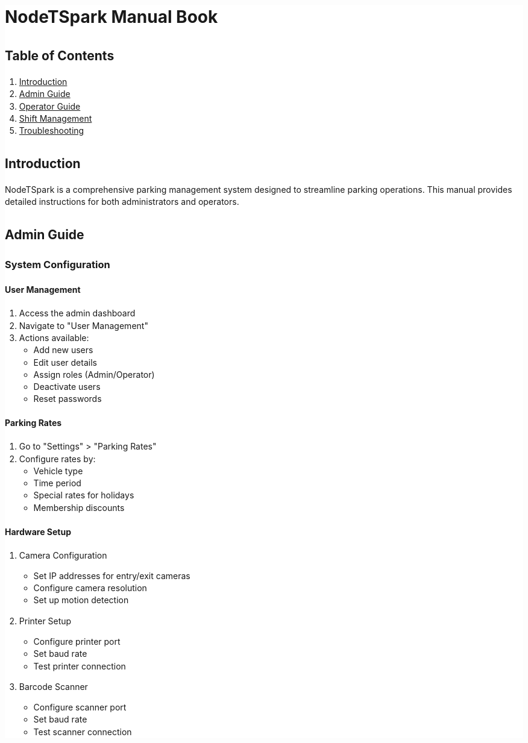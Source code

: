 # NodeTSpark Manual Book

## Table of Contents
1. [Introduction](#introduction)
2. [Admin Guide](#admin-guide)
3. [Operator Guide](#operator-guide)
4. [Shift Management](#shift-management)
5. [Troubleshooting](#troubleshooting)

## Introduction

NodeTSpark is a comprehensive parking management system designed to streamline parking operations. This manual provides detailed instructions for both administrators and operators.

## Admin Guide

### System Configuration

#### User Management
1. Access the admin dashboard
2. Navigate to "User Management"
3. Actions available:
   - Add new users
   - Edit user details
   - Assign roles (Admin/Operator)
   - Deactivate users
   - Reset passwords

#### Parking Rates
1. Go to "Settings" > "Parking Rates"
2. Configure rates by:
   - Vehicle type
   - Time period
   - Special rates for holidays
   - Membership discounts

#### Hardware Setup
1. Camera Configuration
   - Set IP addresses for entry/exit cameras
   - Configure camera resolution
   - Set up motion detection

2. Printer Setup
   - Configure printer port
   - Set baud rate
   - Test printer connection

3. Barcode Scanner
   - Configure scanner port
   - Set baud rate
   - Test scanner connection
